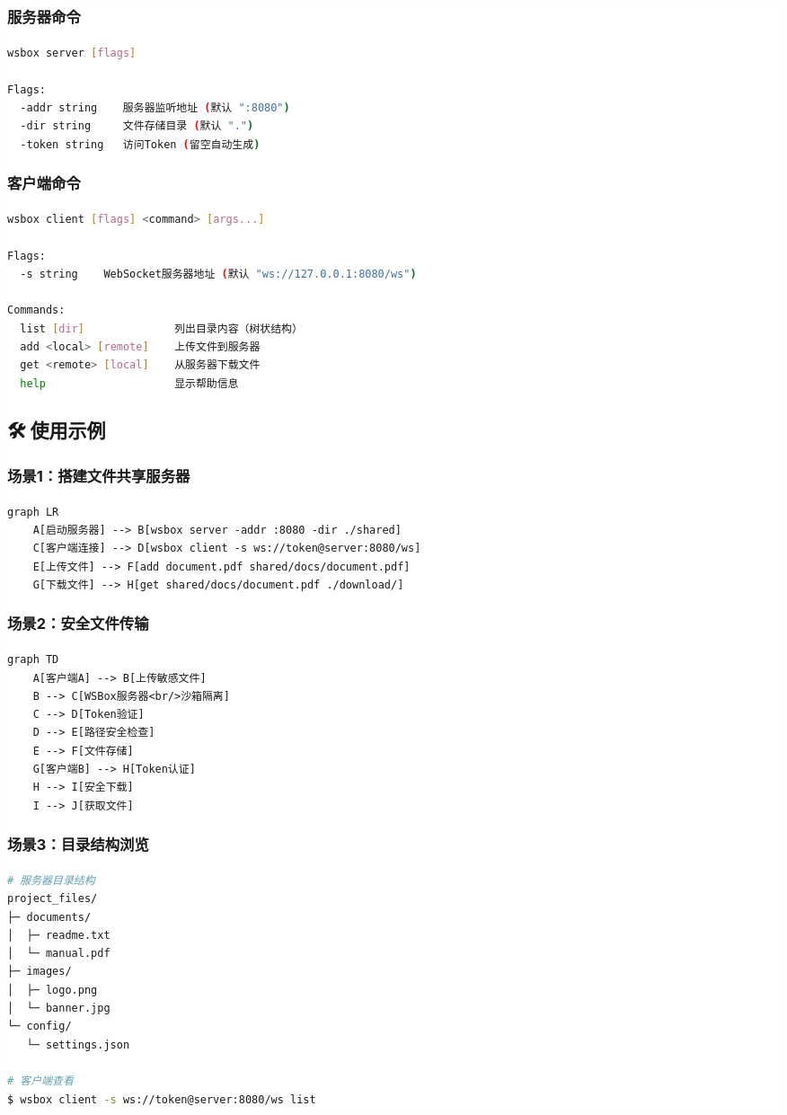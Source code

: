 ### 服务器命令
```bash
wsbox server [flags]

Flags:
  -addr string    服务器监听地址 (默认 ":8080")
  -dir string     文件存储目录 (默认 ".")
  -token string   访问Token (留空自动生成)
```

### 客户端命令
```bash
wsbox client [flags] <command> [args...]

Flags:
  -s string    WebSocket服务器地址 (默认 "ws://127.0.0.1:8080/ws")

Commands:
  list [dir]              列出目录内容（树状结构）
  add <local> [remote]    上传文件到服务器
  get <remote> [local]    从服务器下载文件
  help                    显示帮助信息
```

## 🛠️ 使用示例

### 场景1：搭建文件共享服务器
```mermaid
graph LR
    A[启动服务器] --> B[wsbox server -addr :8080 -dir ./shared]
    C[客户端连接] --> D[wsbox client -s ws://token@server:8080/ws]
    E[上传文件] --> F[add document.pdf shared/docs/document.pdf]
    G[下载文件] --> H[get shared/docs/document.pdf ./download/]
```

### 场景2：安全文件传输
```mermaid
graph TD
    A[客户端A] --> B[上传敏感文件]
    B --> C[WSBox服务器<br/>沙箱隔离]
    C --> D[Token验证]
    D --> E[路径安全检查]
    E --> F[文件存储]
    G[客户端B] --> H[Token认证]
    H --> I[安全下载]
    I --> J[获取文件]
```

### 场景3：目录结构浏览
```bash
# 服务器目录结构
project_files/
├─ documents/
│  ├─ readme.txt
│  └─ manual.pdf
├─ images/
│  ├─ logo.png
│  └─ banner.jpg
└─ config/
   └─ settings.json

# 客户端查看
$ wsbox client -s ws://token@server:8080/ws list
```